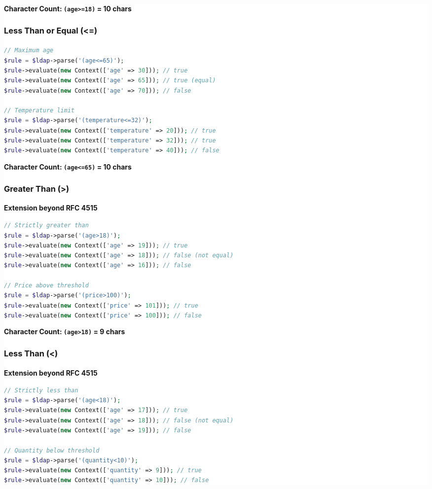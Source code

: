 **Character Count: `(age>=18)` = 10 chars**

### Less Than or Equal (<=)

```php
// Maximum age
$rule = $ldap->parse('(age<=65)');
$rule->evaluate(new Context(['age' => 30])); // true
$rule->evaluate(new Context(['age' => 65])); // true (equal)
$rule->evaluate(new Context(['age' => 70])); // false

// Temperature limit
$rule = $ldap->parse('(temperature<=32)');
$rule->evaluate(new Context(['temperature' => 20])); // true
$rule->evaluate(new Context(['temperature' => 32])); // true
$rule->evaluate(new Context(['temperature' => 40])); // false
```

**Character Count: `(age<=65)` = 10 chars**

### Greater Than (>)

**Extension beyond RFC 4515**

```php
// Strictly greater than
$rule = $ldap->parse('(age>18)');
$rule->evaluate(new Context(['age' => 19])); // true
$rule->evaluate(new Context(['age' => 18])); // false (not equal)
$rule->evaluate(new Context(['age' => 16])); // false

// Price above threshold
$rule = $ldap->parse('(price>100)');
$rule->evaluate(new Context(['price' => 101])); // true
$rule->evaluate(new Context(['price' => 100])); // false
```

**Character Count: `(age>18)` = 9 chars**

### Less Than (<)

**Extension beyond RFC 4515**

```php
// Strictly less than
$rule = $ldap->parse('(age<18)');
$rule->evaluate(new Context(['age' => 17])); // true
$rule->evaluate(new Context(['age' => 18])); // false (not equal)
$rule->evaluate(new Context(['age' => 19])); // false

// Quantity below threshold
$rule = $ldap->parse('(quantity<10)');
$rule->evaluate(new Context(['quantity' => 9])); // true
$rule->evaluate(new Context(['quantity' => 10])); // false
```
